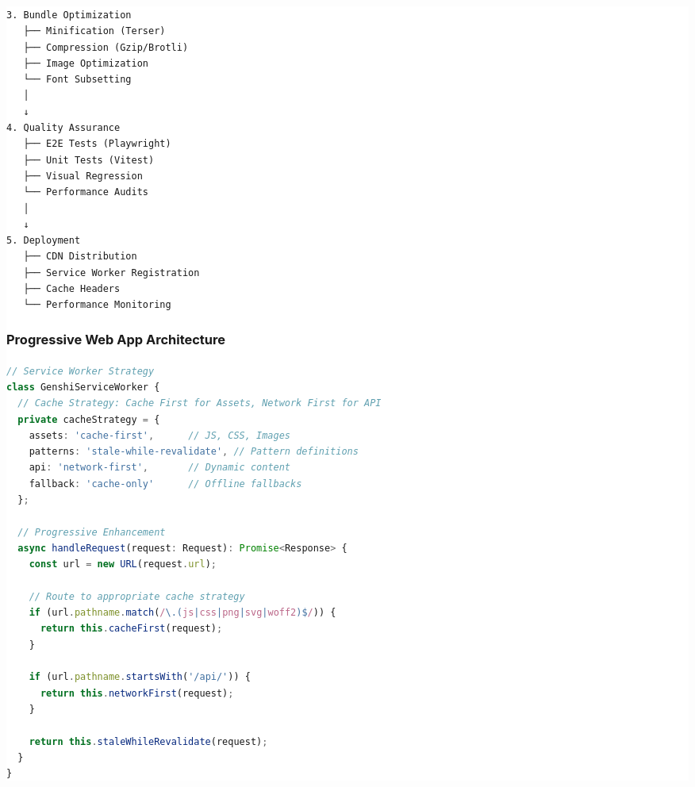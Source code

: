 ```
3. Bundle Optimization
   ├── Minification (Terser)
   ├── Compression (Gzip/Brotli)
   ├── Image Optimization
   └── Font Subsetting
   │
   ↓
4. Quality Assurance
   ├── E2E Tests (Playwright)
   ├── Unit Tests (Vitest)
   ├── Visual Regression
   └── Performance Audits
   │
   ↓
5. Deployment
   ├── CDN Distribution
   ├── Service Worker Registration
   ├── Cache Headers
   └── Performance Monitoring
```

### Progressive Web App Architecture

```typescript
// Service Worker Strategy
class GenshiServiceWorker {
  // Cache Strategy: Cache First for Assets, Network First for API
  private cacheStrategy = {
    assets: 'cache-first',      // JS, CSS, Images
    patterns: 'stale-while-revalidate', // Pattern definitions
    api: 'network-first',       // Dynamic content
    fallback: 'cache-only'      // Offline fallbacks
  };
  
  // Progressive Enhancement
  async handleRequest(request: Request): Promise<Response> {
    const url = new URL(request.url);
    
    // Route to appropriate cache strategy
    if (url.pathname.match(/\.(js|css|png|svg|woff2)$/)) {
      return this.cacheFirst(request);
    }
    
    if (url.pathname.startsWith('/api/')) {
      return this.networkFirst(request);
    }
    
    return this.staleWhileRevalidate(request);
  }
}
```
